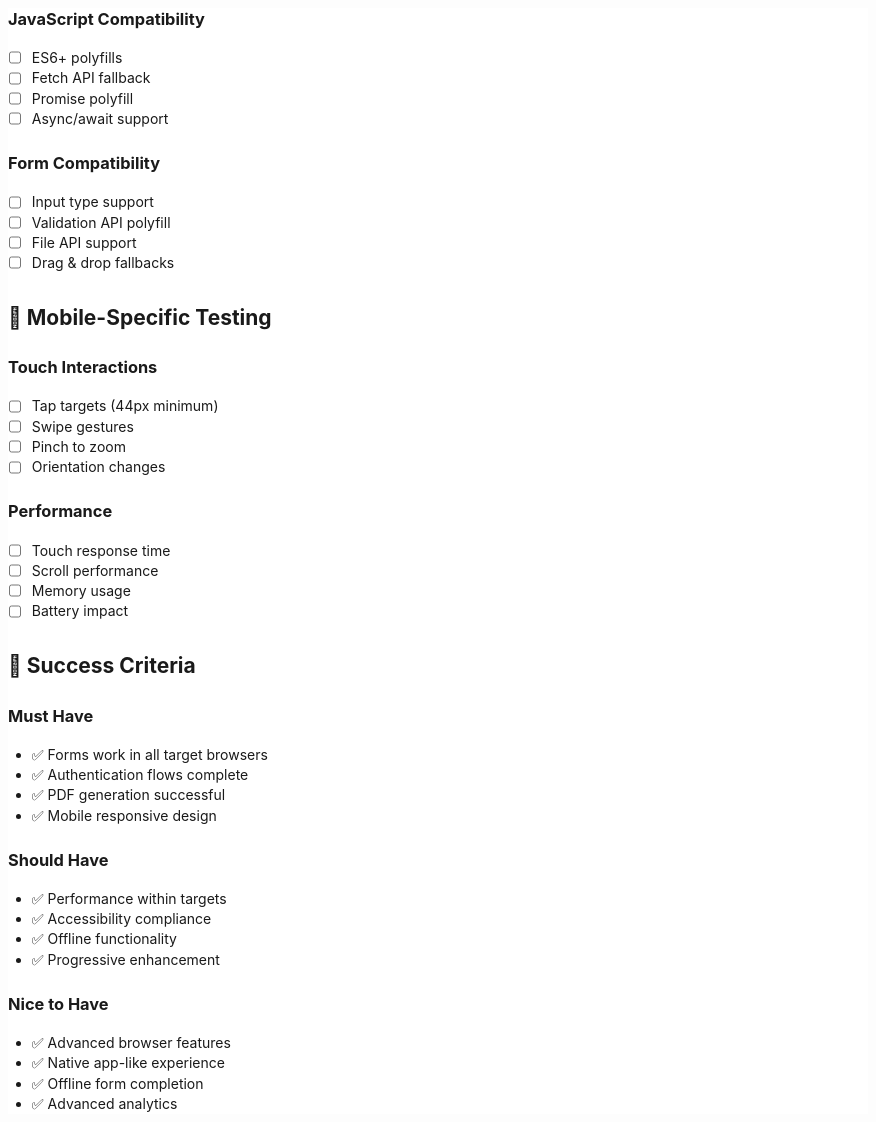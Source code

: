### **JavaScript Compatibility**
- [ ] ES6+ polyfills
- [ ] Fetch API fallback
- [ ] Promise polyfill
- [ ] Async/await support

### **Form Compatibility**
- [ ] Input type support
- [ ] Validation API polyfill
- [ ] File API support
- [ ] Drag & drop fallbacks

## 📱 **Mobile-Specific Testing**

### **Touch Interactions**
- [ ] Tap targets (44px minimum)
- [ ] Swipe gestures
- [ ] Pinch to zoom
- [ ] Orientation changes

### **Performance**
- [ ] Touch response time
- [ ] Scroll performance
- [ ] Memory usage
- [ ] Battery impact

## 🎯 **Success Criteria**

### **Must Have**
- ✅ Forms work in all target browsers
- ✅ Authentication flows complete
- ✅ PDF generation successful
- ✅ Mobile responsive design

### **Should Have**
- ✅ Performance within targets
- ✅ Accessibility compliance
- ✅ Offline functionality
- ✅ Progressive enhancement

### **Nice to Have**
- ✅ Advanced browser features
- ✅ Native app-like experience
- ✅ Offline form completion
- ✅ Advanced analytics

